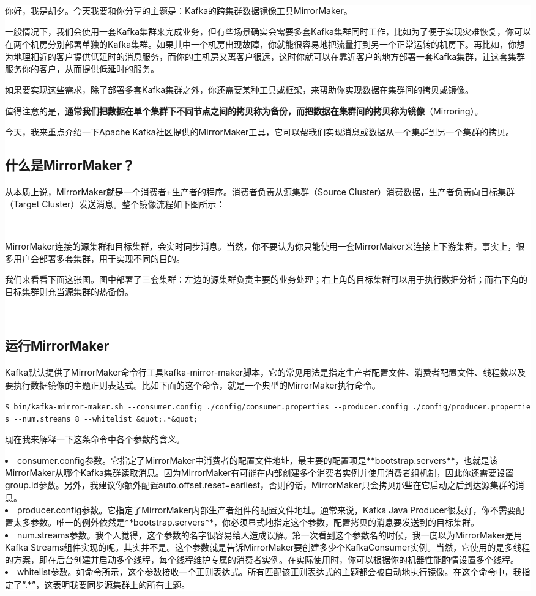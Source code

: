 <audio id="audio" title="35 | 跨集群备份解决方案MirrorMaker" controls="" preload="none"><source id="mp3" src="https://static001.geekbang.org/resource/audio/d3/9b/d3ba7bf9197dcf37d13646b0749a009b.mp3"></audio>

你好，我是胡夕。今天我要和你分享的主题是：Kafka的跨集群数据镜像工具MirrorMaker。

一般情况下，我们会使用一套Kafka集群来完成业务，但有些场景确实会需要多套Kafka集群同时工作，比如为了便于实现灾难恢复，你可以在两个机房分别部署单独的Kafka集群。如果其中一个机房出现故障，你就能很容易地把流量打到另一个正常运转的机房下。再比如，你想为地理相近的客户提供低延时的消息服务，而你的主机房又离客户很远，这时你就可以在靠近客户的地方部署一套Kafka集群，让这套集群服务你的客户，从而提供低延时的服务。

如果要实现这些需求，除了部署多套Kafka集群之外，你还需要某种工具或框架，来帮助你实现数据在集群间的拷贝或镜像。

值得注意的是，**通常我们把数据在单个集群下不同节点之间的拷贝称为备份，而把数据在集群间的拷贝称为镜像**（Mirroring）。

今天，我来重点介绍一下Apache Kafka社区提供的MirrorMaker工具，它可以帮我们实现消息或数据从一个集群到另一个集群的拷贝。

## 什么是MirrorMaker？

从本质上说，MirrorMaker就是一个消费者+生产者的程序。消费者负责从源集群（Source Cluster）消费数据，生产者负责向目标集群（Target Cluster）发送消息。整个镜像流程如下图所示：

<img src="https://static001.geekbang.org/resource/image/a7/e2/a771601d702eb35187a0a8894307eee2.jpg" alt="">

MirrorMaker连接的源集群和目标集群，会实时同步消息。当然，你不要认为你只能使用一套MirrorMaker来连接上下游集群。事实上，很多用户会部署多套集群，用于实现不同的目的。

我们来看看下面这张图。图中部署了三套集群：左边的源集群负责主要的业务处理；右上角的目标集群可以用于执行数据分析；而右下角的目标集群则充当源集群的热备份。

<img src="https://static001.geekbang.org/resource/image/03/70/036955f42db6fe759849fb24a0d16070.jpg" alt="">

## 运行MirrorMaker

Kafka默认提供了MirrorMaker命令行工具kafka-mirror-maker脚本，它的常见用法是指定生产者配置文件、消费者配置文件、线程数以及要执行数据镜像的主题正则表达式。比如下面的这个命令，就是一个典型的MirrorMaker执行命令。

```
$ bin/kafka-mirror-maker.sh --consumer.config ./config/consumer.properties --producer.config ./config/producer.properties --num.streams 8 --whitelist &quot;.*&quot;

```

现在我来解释一下这条命令中各个参数的含义。

<li>
consumer.config参数。它指定了MirrorMaker中消费者的配置文件地址，最主要的配置项是**bootstrap.servers**，也就是该MirrorMaker从哪个Kafka集群读取消息。因为MirrorMaker有可能在内部创建多个消费者实例并使用消费者组机制，因此你还需要设置group.id参数。另外，我建议你额外配置auto.offset.reset=earliest，否则的话，MirrorMaker只会拷贝那些在它启动之后到达源集群的消息。
</li>
<li>
producer.config参数。它指定了MirrorMaker内部生产者组件的配置文件地址。通常来说，Kafka Java Producer很友好，你不需要配置太多参数。唯一的例外依然是**bootstrap.servers**，你必须显式地指定这个参数，配置拷贝的消息要发送到的目标集群。
</li>
<li>
num.streams参数。我个人觉得，这个参数的名字很容易给人造成误解。第一次看到这个参数名的时候，我一度以为MirrorMaker是用Kafka Streams组件实现的呢。其实并不是。这个参数就是告诉MirrorMaker要创建多少个KafkaConsumer实例。当然，它使用的是多线程的方案，即在后台创建并启动多个线程，每个线程维护专属的消费者实例。在实际使用时，你可以根据你的机器性能酌情设置多个线程。
</li>
<li>
whitelist参数。如命令所示，这个参数接收一个正则表达式。所有匹配该正则表达式的主题都会被自动地执行镜像。在这个命令中，我指定了“.*”，这表明我要同步源集群上的所有主题。
</li>
